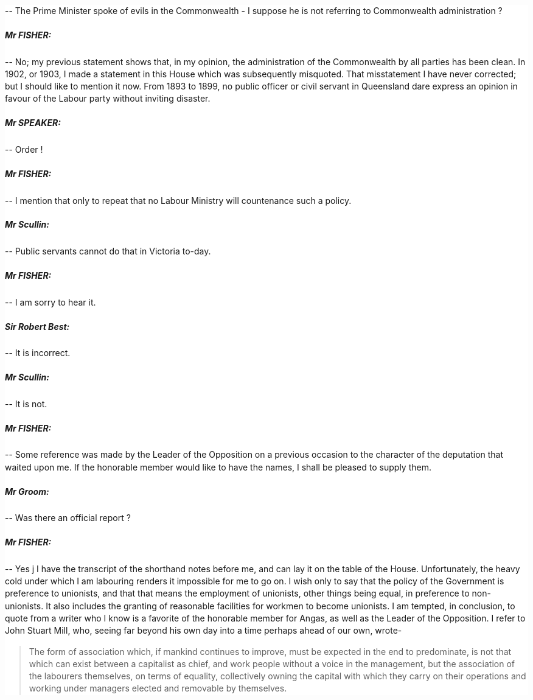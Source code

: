 --  The Prime Minister spoke of evils in the Commonwealth - I suppose he is not referring to Commonwealth administration ? 

##### Mr FISHER:

-- No; my previous statement shows that, in my opinion, the administration of the Commonwealth by all parties has been clean. In 1902, or 1903, I made a statement in this House which was subsequently misquoted. That misstatement I have never corrected; but I should like to mention it now. From 1893 to 1899, no public officer or civil servant in Queensland dare express an opinion in favour of the Labour party without inviting disaster. 

##### Mr SPEAKER:

-- Order ! 

##### Mr FISHER:

-- I mention that only to repeat that no Labour Ministry will countenance such a policy. 

##### Mr Scullin:

--  Public servants cannot do that in Victoria to-day. 

##### Mr FISHER:

-- I am sorry to hear it. 

##### Sir Robert Best:

-- It is incorrect. 

##### Mr Scullin:

-- It is not. 

##### Mr FISHER:

-- Some reference was made by the Leader of the Opposition on a previous occasion to the character of the deputation that waited upon me. If the honorable member would like to have the names, I shall be pleased to supply them. 

##### Mr Groom:

-- Was there an official report ? 

##### Mr FISHER:

-- Yes j I have the transcript of the shorthand notes before me, and can lay it on the table of the House. Unfortunately, the heavy cold under which I am labouring renders it impossible for me to go on. I wish only to say that the policy of the Government is preference to unionists, and that that means the employment of unionists, other things being equal, in preference to non-unionists. It also includes the granting of reasonable facilities for workmen to become unionists. I am tempted, in conclusion, to quote from a writer who I know is a favorite of the honorable member for Angas, as well as the Leader of the Opposition. I refer to John Stuart Mill, who, seeing far beyond his own day into a time perhaps ahead of our own, wrote- 

  >The form of association which, if mankind continues to improve, must be expected in the end to predominate, is not that which can exist between a capitalist as chief, and work people without a voice in the management, but the association of the labourers themselves, on terms of equality, collectively owning the capital with which they carry on their operations and working under managers elected and removable by themselves. 
